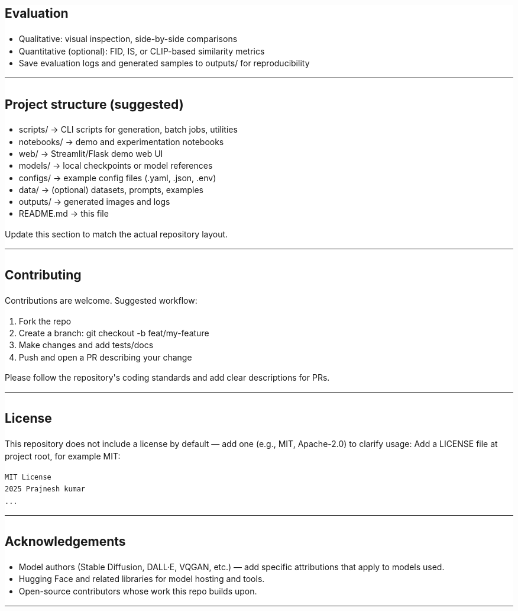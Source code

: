 
## Evaluation

- Qualitative: visual inspection, side-by-side comparisons
- Quantitative (optional): FID, IS, or CLIP-based similarity metrics
- Save evaluation logs and generated samples to outputs/ for reproducibility

---

## Project structure (suggested)

- scripts/                 -> CLI scripts for generation, batch jobs, utilities
- notebooks/               -> demo and experimentation notebooks
- web/                     -> Streamlit/Flask demo web UI
- models/                  -> local checkpoints or model references
- configs/                 -> example config files (.yaml, .json, .env)
- data/                    -> (optional) datasets, prompts, examples
- outputs/                 -> generated images and logs
- README.md                -> this file

Update this section to match the actual repository layout.

---

## Contributing

Contributions are welcome. Suggested workflow:
1. Fork the repo
2. Create a branch: git checkout -b feat/my-feature
3. Make changes and add tests/docs
4. Push and open a PR describing your change

Please follow the repository's coding standards and add clear descriptions for PRs.

---

## License

This repository does not include a license by default — add one (e.g., MIT, Apache-2.0) to clarify usage:
Add a LICENSE file at project root, for example MIT:

```
MIT License
2025 Prajnesh kumar
...
```

---

## Acknowledgements

- Model authors (Stable Diffusion, DALL·E, VQGAN, etc.) — add specific attributions that apply to models used.
- Hugging Face and related libraries for model hosting and tools.
- Open-source contributors whose work this repo builds upon.

---